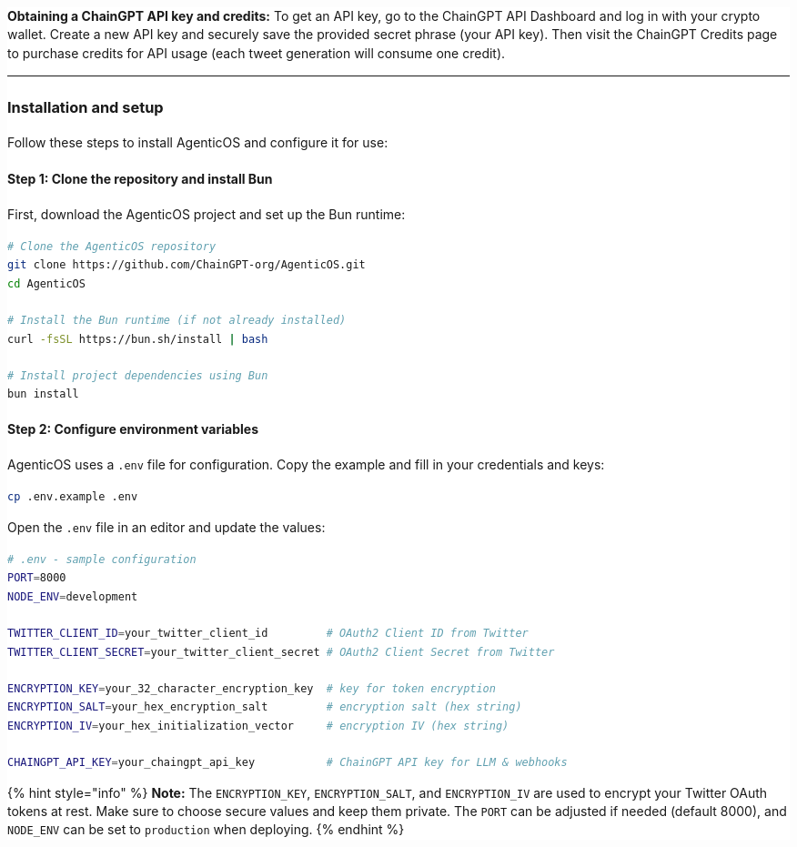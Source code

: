 **Obtaining a ChainGPT API key and credits:** To get an API key, go to the ChainGPT API Dashboard and log in with your crypto wallet. Create a new API key and securely save the provided secret phrase (your API key). Then visit the ChainGPT Credits page to purchase credits for API usage (each tweet generation will consume one credit).

***

### Installation and setup

Follow these steps to install AgenticOS and configure it for use:

#### Step 1: Clone the repository and install Bun

First, download the AgenticOS project and set up the Bun runtime:

```bash
# Clone the AgenticOS repository
git clone https://github.com/ChainGPT-org/AgenticOS.git
cd AgenticOS

# Install the Bun runtime (if not already installed)
curl -fsSL https://bun.sh/install | bash

# Install project dependencies using Bun
bun install
```

#### Step 2: Configure environment variables

AgenticOS uses a `.env` file for configuration. Copy the example and fill in your credentials and keys:

```bash
cp .env.example .env
```

Open the `.env` file in an editor and update the values:

```bash
# .env - sample configuration
PORT=8000
NODE_ENV=development

TWITTER_CLIENT_ID=your_twitter_client_id         # OAuth2 Client ID from Twitter
TWITTER_CLIENT_SECRET=your_twitter_client_secret # OAuth2 Client Secret from Twitter

ENCRYPTION_KEY=your_32_character_encryption_key  # key for token encryption
ENCRYPTION_SALT=your_hex_encryption_salt         # encryption salt (hex string)
ENCRYPTION_IV=your_hex_initialization_vector     # encryption IV (hex string)

CHAINGPT_API_KEY=your_chaingpt_api_key           # ChainGPT API key for LLM & webhooks
```

{% hint style="info" %}
**Note:** The `ENCRYPTION_KEY`, `ENCRYPTION_SALT`, and `ENCRYPTION_IV` are used to encrypt your Twitter OAuth tokens at rest. Make sure to choose secure values and keep them private. The `PORT` can be adjusted if needed (default 8000), and `NODE_ENV` can be set to `production` when deploying.
{% endhint %}
